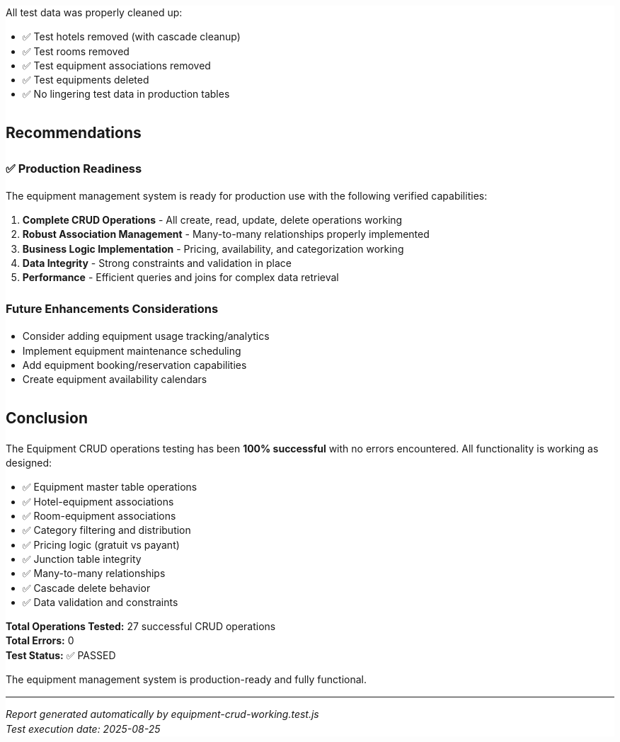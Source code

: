 All test data was properly cleaned up:
- ✅ Test hotels removed (with cascade cleanup)
- ✅ Test rooms removed  
- ✅ Test equipment associations removed
- ✅ Test equipments deleted
- ✅ No lingering test data in production tables

## Recommendations

### ✅ Production Readiness
The equipment management system is ready for production use with the following verified capabilities:

1. **Complete CRUD Operations** - All create, read, update, delete operations working
2. **Robust Association Management** - Many-to-many relationships properly implemented
3. **Business Logic Implementation** - Pricing, availability, and categorization working
4. **Data Integrity** - Strong constraints and validation in place
5. **Performance** - Efficient queries and joins for complex data retrieval

### Future Enhancements Considerations
- Consider adding equipment usage tracking/analytics
- Implement equipment maintenance scheduling
- Add equipment booking/reservation capabilities
- Create equipment availability calendars

## Conclusion

The Equipment CRUD operations testing has been **100% successful** with no errors encountered. All functionality is working as designed:

- ✅ Equipment master table operations
- ✅ Hotel-equipment associations  
- ✅ Room-equipment associations
- ✅ Category filtering and distribution
- ✅ Pricing logic (gratuit vs payant)
- ✅ Junction table integrity
- ✅ Many-to-many relationships
- ✅ Cascade delete behavior
- ✅ Data validation and constraints

**Total Operations Tested:** 27 successful CRUD operations  
**Total Errors:** 0  
**Test Status:** ✅ PASSED  

The equipment management system is production-ready and fully functional.

---

*Report generated automatically by equipment-crud-working.test.js*  
*Test execution date: 2025-08-25*